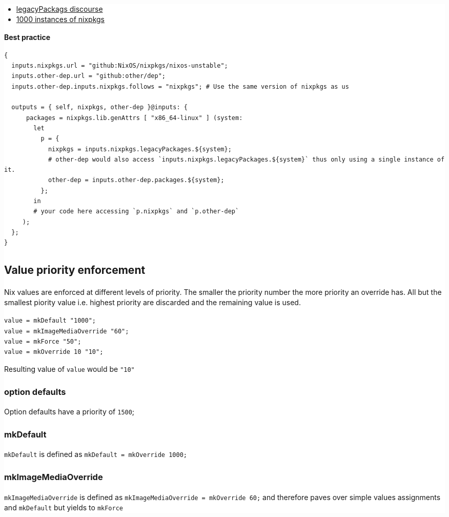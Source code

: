 * [legacyPackags discourse](https://discourse.nixos.org/t/using-nixpkgs-legacypackages-system-vs-import/17462/4)
* [1000 instances of nixpkgs](https://zimbatm.com/notes/1000-instances-of-nixpkgs)

**Best practice**
```
{
  inputs.nixpkgs.url = "github:NixOS/nixpkgs/nixos-unstable";
  inputs.other-dep.url = "github:other/dep";
  inputs.other-dep.inputs.nixpkgs.follows = "nixpkgs"; # Use the same version of nixpkgs as us

  outputs = { self, nixpkgs, other-dep }@inputs: {
      packages = nixpkgs.lib.genAttrs [ "x86_64-linux" ] (system:
        let
          p = {
            nixpkgs = inputs.nixpkgs.legacyPackages.${system};
            # other-dep would also access `inputs.nixpkgs.legacyPackages.${system}` thus only using a single instance of it.
            other-dep = inputs.other-dep.packages.${system};
          };
        in
        # your code here accessing `p.nixpkgs` and `p.other-dep`
     );
  };
}
```

## Value priority enforcement
Nix values are enforced at different levels of priority. The smaller the priority number the more 
priority an override has. All but the smallest piority value i.e. highest priority are discarded and 
the remaining value is used.

```
value = mkDefault "1000";
value = mkImageMediaOverride "60";
value = mkForce "50";
value = mkOverride 10 "10";
```

Resulting value of `value` would be `"10"`

### option defaults
Option defaults have a priority of `1500`;

### mkDefault
`mkDefault` is defined as `mkDefault = mkOverride 1000;`

### mkImageMediaOverride
`mkImageMediaOverride` is defined as `mkImageMediaOverride = mkOverride 60;` and therefore paves over 
simple values assignments and `mkDefault` but yields to `mkForce`
